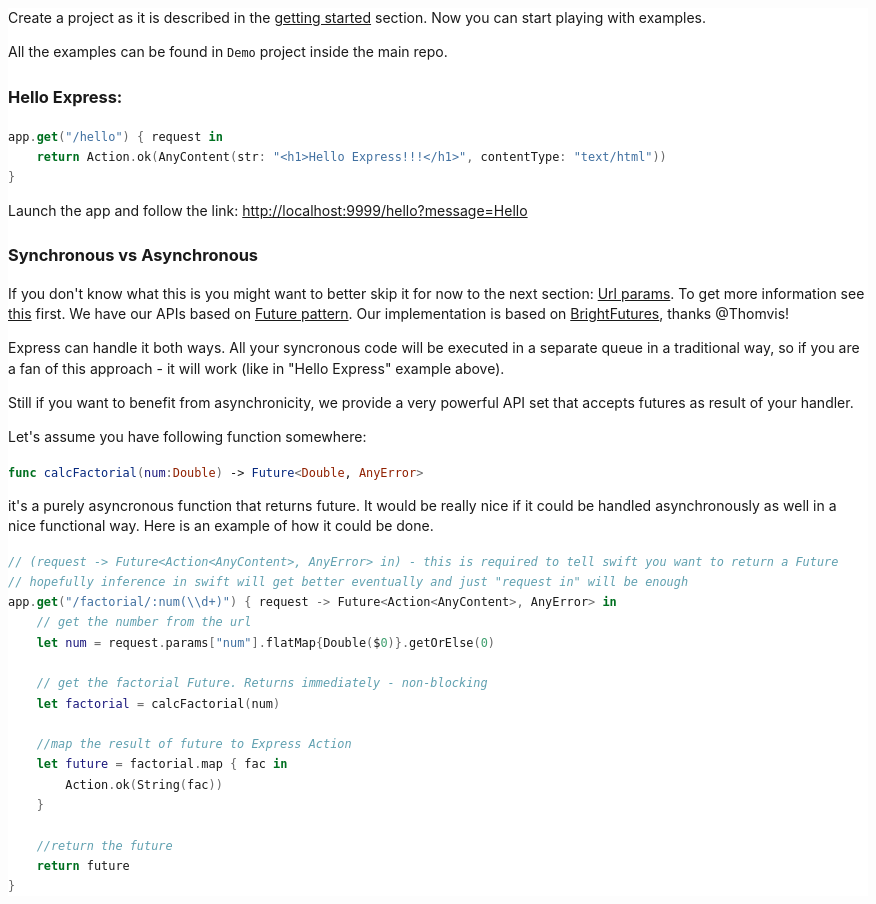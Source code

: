Create a project as it is described in the [getting started](#getting-started) section. Now you can start playing with examples.

All the examples can be found in `Demo` project inside the main repo.

### Hello Express:

```swift
app.get("/hello") { request in
    return Action.ok(AnyContent(str: "<h1>Hello Express!!!</h1>", contentType: "text/html"))
}
```

Launch the app and follow the link: [http://localhost:9999/hello?message=Hello](http://localhost:9999/hello?message=Hello)

### Synchronous vs Asynchronous

If you don't know what this is you might want to better skip it for now to the next section: [Url params](#url-params). To get more information see [this](http://cs.brown.edu/courses/cs168/s12/handouts/async.pdf) first. We have our APIs based on [Future pattern](https://en.wikipedia.org/wiki/Futures_and_promises). Our implementation is based on [BrightFutures](https://github.com/Thomvis/BrightFutures), thanks @Thomvis!

Express can handle it both ways. All your syncronous code will be executed in a separate queue in a traditional way, so if you are a fan of this approach - it will work (like in "Hello Express" example above).

Still if you want to benefit from asynchronicity, we provide a very powerful API set that accepts futures as result of your handler.

Let's assume you have following function somewhere:

```swift
func calcFactorial(num:Double) -> Future<Double, AnyError>
```

it's a purely asyncronous function that returns future. It would be really nice if it could be handled asynchronously as well in a nice functional way. Here is an example of how it could be done.


```swift
// (request -> Future<Action<AnyContent>, AnyError> in) - this is required to tell swift you want to return a Future
// hopefully inference in swift will get better eventually and just "request in" will be enough
app.get("/factorial/:num(\\d+)") { request -> Future<Action<AnyContent>, AnyError> in
    // get the number from the url
    let num = request.params["num"].flatMap{Double($0)}.getOrElse(0)
    
    // get the factorial Future. Returns immediately - non-blocking
    let factorial = calcFactorial(num)
    
    //map the result of future to Express Action
    let future = factorial.map { fac in
        Action.ok(String(fac))
    }
    
    //return the future
    return future
}
```


[//]: https://www.iconfinder.com/icons/383207/doc_tag_icon#size=64
[//]: # (Icons are here: https://www.iconfinder.com/icons/395228/linux_tox_icon#size=16)